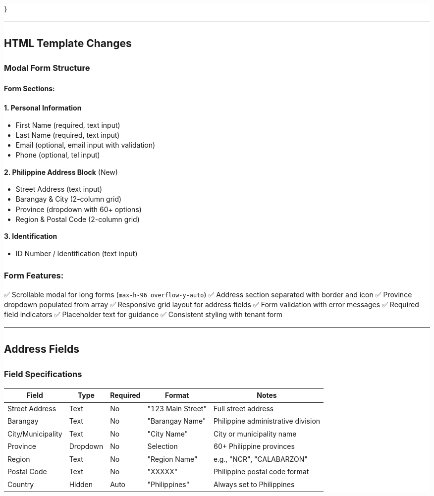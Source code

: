 ```typescript
}
```

---

## HTML Template Changes

### Modal Form Structure

#### Form Sections:

**1. Personal Information**
- First Name (required, text input)
- Last Name (required, text input)
- Email (optional, email input with validation)
- Phone (optional, tel input)

**2. Philippine Address Block** (New)
- Street Address (text input)
- Barangay & City (2-column grid)
- Province (dropdown with 60+ options)
- Region & Postal Code (2-column grid)

**3. Identification**
- ID Number / Identification (text input)

### Form Features:
✅ Scrollable modal for long forms (`max-h-96 overflow-y-auto`)
✅ Address section separated with border and icon
✅ Province dropdown populated from array
✅ Responsive grid layout for address fields
✅ Form validation with error messages
✅ Required field indicators
✅ Placeholder text for guidance
✅ Consistent styling with tenant form

---

## Address Fields

### Field Specifications

| Field | Type | Required | Format | Notes |
|-------|------|----------|--------|-------|
| Street Address | Text | No | "123 Main Street" | Full street address |
| Barangay | Text | No | "Barangay Name" | Philippine administrative division |
| City/Municipality | Text | No | "City Name" | City or municipality name |
| Province | Dropdown | No | Selection | 60+ Philippine provinces |
| Region | Text | No | "Region Name" | e.g., "NCR", "CALABARZON" |
| Postal Code | Text | No | "XXXXX" | Philippine postal code format |
| Country | Hidden | Auto | "Philippines" | Always set to Philippines |
